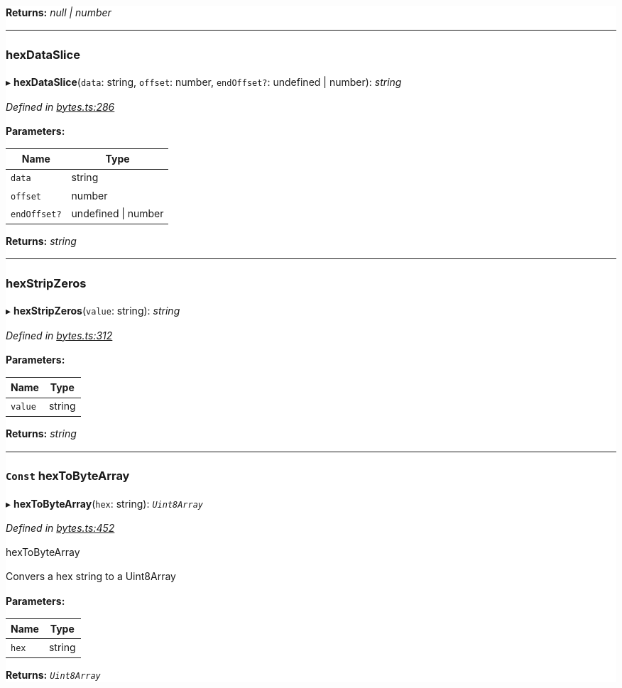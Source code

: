 **Returns:** *null | number*

___

###  hexDataSlice

▸ **hexDataSlice**(`data`: string, `offset`: number, `endOffset?`: undefined | number): *string*

*Defined in [bytes.ts:286](https://github.com/harmony-one/sdk/blob/3ec028a/packages/harmony-crypto/src/bytes.ts#L286)*

**Parameters:**

Name | Type |
------ | ------ |
`data` | string |
`offset` | number |
`endOffset?` | undefined \| number |

**Returns:** *string*

___

###  hexStripZeros

▸ **hexStripZeros**(`value`: string): *string*

*Defined in [bytes.ts:312](https://github.com/harmony-one/sdk/blob/3ec028a/packages/harmony-crypto/src/bytes.ts#L312)*

**Parameters:**

Name | Type |
------ | ------ |
`value` | string |

**Returns:** *string*

___

### `Const` hexToByteArray

▸ **hexToByteArray**(`hex`: string): *`Uint8Array`*

*Defined in [bytes.ts:452](https://github.com/harmony-one/sdk/blob/3ec028a/packages/harmony-crypto/src/bytes.ts#L452)*

hexToByteArray

Convers a hex string to a Uint8Array

**Parameters:**

Name | Type |
------ | ------ |
`hex` | string |

**Returns:** *`Uint8Array`*
